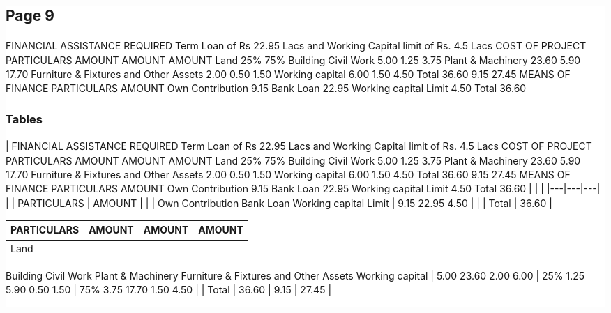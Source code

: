 
## Page 9

FINANCIAL ASSISTANCE REQUIRED Term Loan of Rs 22.95 Lacs and Working Capital limit of Rs. 4.5 Lacs COST OF PROJECT PARTICULARS AMOUNT AMOUNT AMOUNT Land 25% 75% Building Civil Work 5.00 1.25 3.75 Plant & Machinery 23.60 5.90 17.70 Furniture & Fixtures and Other Assets 2.00 0.50 1.50 Working capital 6.00 1.50 4.50 Total 36.60 9.15 27.45 MEANS OF FINANCE PARTICULARS AMOUNT Own Contribution 9.15 Bank Loan 22.95 Working capital Limit 4.50 Total 36.60

### Tables

| FINANCIAL ASSISTANCE REQUIRED
Term Loan of Rs 22.95 Lacs and Working Capital limit of Rs. 4.5 Lacs
COST OF PROJECT PARTICULARS AMOUNT AMOUNT AMOUNT
Land 25% 75%
Building Civil Work 5.00 1.25 3.75
Plant & Machinery 23.60 5.90 17.70
Furniture & Fixtures and Other
Assets 2.00 0.50 1.50
Working capital 6.00 1.50 4.50
Total 36.60 9.15 27.45
MEANS OF
FINANCE PARTICULARS AMOUNT
Own Contribution 9.15
Bank Loan 22.95
Working capital Limit 4.50
Total 36.60 |  |  |
|---|---|---|
|  | PARTICULARS | AMOUNT |
|  | Own Contribution
Bank Loan
Working capital Limit | 9.15
22.95
4.50 |
|  | Total | 36.60 |

| PARTICULARS | AMOUNT | AMOUNT | AMOUNT |
|---|---|---|---|
| Land
Building Civil Work
Plant & Machinery
Furniture & Fixtures and Other
Assets
Working capital | 5.00
23.60
2.00
6.00 | 25%
1.25
5.90
0.50
1.50 | 75%
3.75
17.70
1.50
4.50 |
| Total | 36.60 | 9.15 | 27.45 |

---